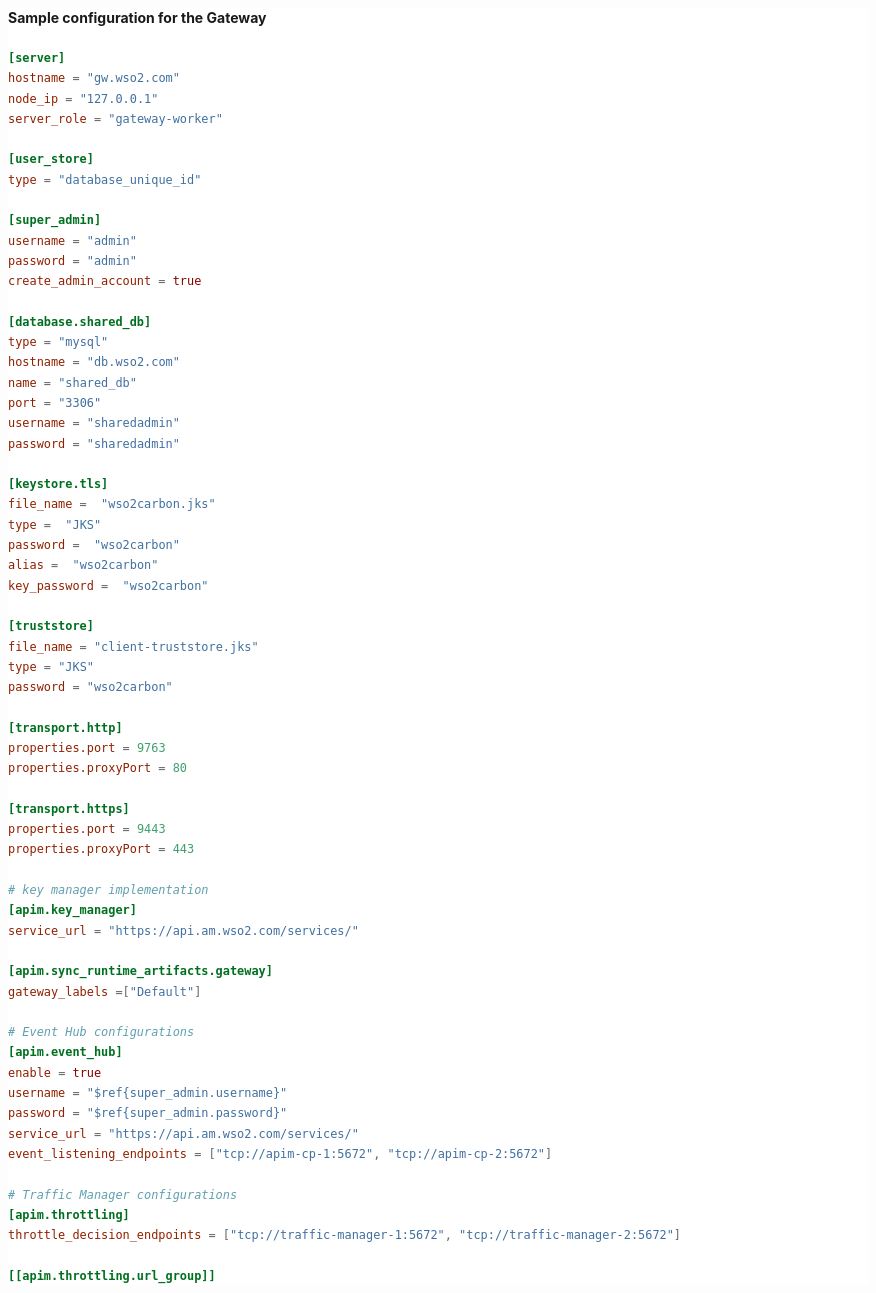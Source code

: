 #### Sample configuration for the Gateway
```toml tab="HA Cluster"
[server]
hostname = "gw.wso2.com"
node_ip = "127.0.0.1"
server_role = "gateway-worker"

[user_store]
type = "database_unique_id"

[super_admin]
username = "admin"
password = "admin"
create_admin_account = true

[database.shared_db]
type = "mysql"
hostname = "db.wso2.com"
name = "shared_db"
port = "3306"
username = "sharedadmin"
password = "sharedadmin"

[keystore.tls]
file_name =  "wso2carbon.jks"
type =  "JKS"
password =  "wso2carbon"
alias =  "wso2carbon"
key_password =  "wso2carbon"

[truststore]
file_name = "client-truststore.jks"
type = "JKS"
password = "wso2carbon"

[transport.http]
properties.port = 9763
properties.proxyPort = 80

[transport.https]
properties.port = 9443
properties.proxyPort = 443

# key manager implementation
[apim.key_manager]
service_url = "https://api.am.wso2.com/services/"

[apim.sync_runtime_artifacts.gateway]
gateway_labels =["Default"]

# Event Hub configurations
[apim.event_hub]
enable = true
username = "$ref{super_admin.username}"
password = "$ref{super_admin.password}"
service_url = "https://api.am.wso2.com/services/"
event_listening_endpoints = ["tcp://apim-cp-1:5672", "tcp://apim-cp-2:5672"]

# Traffic Manager configurations
[apim.throttling]
throttle_decision_endpoints = ["tcp://traffic-manager-1:5672", "tcp://traffic-manager-2:5672"]

[[apim.throttling.url_group]]
```
